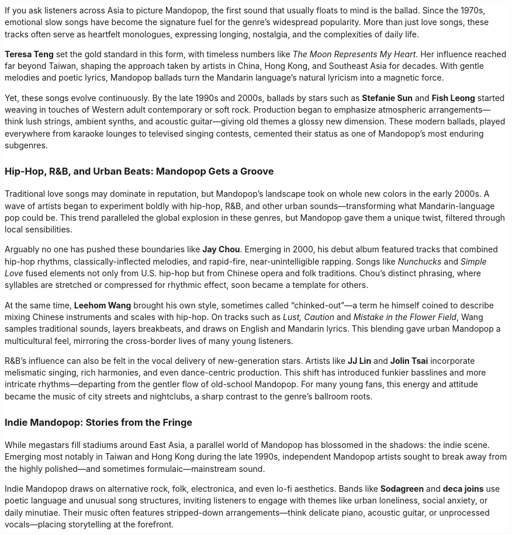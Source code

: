 If you ask listeners across Asia to picture Mandopop, the first sound that usually floats to mind is
the ballad. Since the 1970s, emotional slow songs have become the signature fuel for the genre’s
widespread popularity. More than just love songs, these tracks often serve as heartfelt monologues,
expressing longing, nostalgia, and the complexities of daily life.

**Teresa Teng** set the gold standard in this form, with timeless numbers like _The Moon Represents
My Heart_. Her influence reached far beyond Taiwan, shaping the approach taken by artists in China,
Hong Kong, and Southeast Asia for decades. With gentle melodies and poetic lyrics, Mandopop ballads
turn the Mandarin language’s natural lyricism into a magnetic force.

Yet, these songs evolve continuously. By the late 1990s and 2000s, ballads by stars such as
**Stefanie Sun** and **Fish Leong** started weaving in touches of Western adult contemporary or soft
rock. Production began to emphasize atmospheric arrangements—think lush strings, ambient synths, and
acoustic guitar—giving old themes a glossy new dimension. These modern ballads, played everywhere
from karaoke lounges to televised singing contests, cemented their status as one of Mandopop’s most
enduring subgenres.

### Hip-Hop, R&B, and Urban Beats: Mandopop Gets a Groove

Traditional love songs may dominate in reputation, but Mandopop’s landscape took on whole new colors
in the early 2000s. A wave of artists began to experiment boldly with hip-hop, R&B, and other urban
sounds—transforming what Mandarin-language pop could be. This trend paralleled the global explosion
in these genres, but Mandopop gave them a unique twist, filtered through local sensibilities.

Arguably no one has pushed these boundaries like **Jay Chou**. Emerging in 2000, his debut album
featured tracks that combined hip-hop rhythms, classically-inflected melodies, and rapid-fire,
near-unintelligible rapping. Songs like _Nunchucks_ and _Simple Love_ fused elements not only from
U.S. hip-hop but from Chinese opera and folk traditions. Chou’s distinct phrasing, where syllables
are stretched or compressed for rhythmic effect, soon became a template for others.

At the same time, **Leehom Wang** brought his own style, sometimes called “chinked-out”—a term he
himself coined to describe mixing Chinese instruments and scales with hip-hop. On tracks such as
_Lust, Caution_ and _Mistake in the Flower Field_, Wang samples traditional sounds, layers
breakbeats, and draws on English and Mandarin lyrics. This blending gave urban Mandopop a
multicultural feel, mirroring the cross-border lives of many young listeners.

R&B’s influence can also be felt in the vocal delivery of new-generation stars. Artists like **JJ
Lin** and **Jolin Tsai** incorporate melismatic singing, rich harmonies, and even dance-centric
production. This shift has introduced funkier basslines and more intricate rhythms—departing from
the gentler flow of old-school Mandopop. For many young fans, this energy and attitude became the
music of city streets and nightclubs, a sharp contrast to the genre’s ballroom roots.

### Indie Mandopop: Stories from the Fringe

While megastars fill stadiums around East Asia, a parallel world of Mandopop has blossomed in the
shadows: the indie scene. Emerging most notably in Taiwan and Hong Kong during the late 1990s,
independent Mandopop artists sought to break away from the highly polished—and sometimes
formulaic—mainstream sound.

Indie Mandopop draws on alternative rock, folk, electronica, and even lo-fi aesthetics. Bands like
**Sodagreen** and **deca joins** use poetic language and unusual song structures, inviting listeners
to engage with themes like urban loneliness, social anxiety, or daily minutiae. Their music often
features stripped-down arrangements—think delicate piano, acoustic guitar, or unprocessed
vocals—placing storytelling at the forefront.
